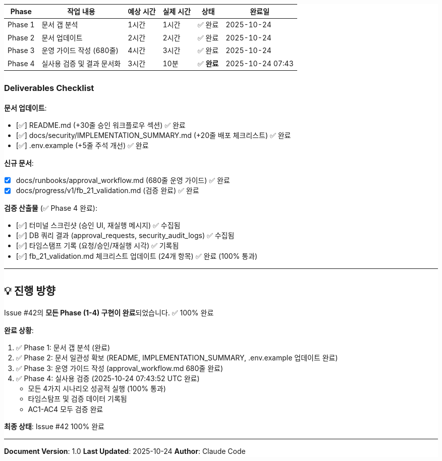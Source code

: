 | Phase | 작업 내용 | 예상 시간 | 실제 시간 | 상태 | 완료일 |
|-------|----------|---------|---------|------|--------|
| Phase 1 | 문서 갭 분석 | 1시간 | 1시간 | ✅ 완료 | 2025-10-24 |
| Phase 2 | 문서 업데이트 | 2시간 | 2시간 | ✅ 완료 | 2025-10-24 |
| Phase 3 | 운영 가이드 작성 (680줄) | 4시간 | 3시간 | ✅ 완료 | 2025-10-24 |
| Phase 4 | 실사용 검증 및 결과 문서화 | 3시간 | 10분 | ✅ **완료** | 2025-10-24 07:43 |

### Deliverables Checklist

**문서 업데이트**:
- [✅] README.md (+30줄 승인 워크플로우 섹션) ✅ 완료
- [✅] docs/security/IMPLEMENTATION_SUMMARY.md (+20줄 배포 체크리스트) ✅ 완료
- [✅] .env.example (+5줄 주석 개선) ✅ 완료

**신규 문서**:
- [x] docs/runbooks/approval_workflow.md (680줄 운영 가이드) ✅ 완료
- [x] docs/progress/v1/fb_21_validation.md (검증 완료) ✅ 완료

**검증 산출물** (✅ Phase 4 완료):
- [✅] 터미널 스크린샷 (승인 UI, 재실행 메시지) ✅ 수집됨
- [✅] DB 쿼리 결과 (approval_requests, security_audit_logs) ✅ 수집됨
- [✅] 타임스탬프 기록 (요청/승인/재실행 시각) ✅ 기록됨
- [✅] fb_21_validation.md 체크리스트 업데이트 (24개 항목) ✅ 완료 (100% 통과)

---

## 💡 진행 방향

Issue #42의 **모든 Phase (1-4) 구현이 완료**되었습니다. ✅ 100% 완료

**완료 상황**:
1. ✅ Phase 1: 문서 갭 분석 (완료)
2. ✅ Phase 2: 문서 일관성 확보 (README, IMPLEMENTATION_SUMMARY, .env.example 업데이트 완료)
3. ✅ Phase 3: 운영 가이드 작성 (approval_workflow.md 680줄 완료)
4. ✅ Phase 4: 실사용 검증 (2025-10-24 07:43:52 UTC 완료)
   - 모든 4가지 시나리오 성공적 실행 (100% 통과)
   - 타임스탐프 및 검증 데이터 기록됨
   - AC1-AC4 모두 검증 완료

**최종 상태**: Issue #42 100% 완료

---

**Document Version**: 1.0
**Last Updated**: 2025-10-24
**Author**: Claude Code
